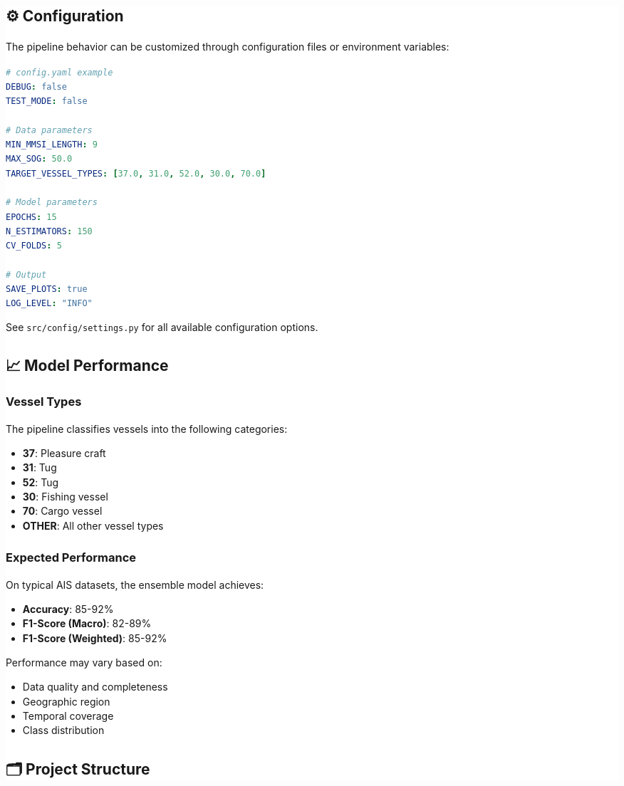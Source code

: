 ## ⚙️ Configuration

The pipeline behavior can be customized through configuration files or environment variables:

```yaml
# config.yaml example
DEBUG: false
TEST_MODE: false

# Data parameters
MIN_MMSI_LENGTH: 9
MAX_SOG: 50.0
TARGET_VESSEL_TYPES: [37.0, 31.0, 52.0, 30.0, 70.0]

# Model parameters
EPOCHS: 15
N_ESTIMATORS: 150
CV_FOLDS: 5

# Output
SAVE_PLOTS: true
LOG_LEVEL: "INFO"
```

See `src/config/settings.py` for all available configuration options.

## 📈 Model Performance

### Vessel Types

The pipeline classifies vessels into the following categories:
- **37**: Pleasure craft
- **31**: Tug
- **52**: Tug
- **30**: Fishing vessel
- **70**: Cargo vessel
- **OTHER**: All other vessel types

### Expected Performance

On typical AIS datasets, the ensemble model achieves:
- **Accuracy**: 85-92%
- **F1-Score (Macro)**: 82-89%
- **F1-Score (Weighted)**: 85-92%

Performance may vary based on:
- Data quality and completeness
- Geographic region
- Temporal coverage
- Class distribution

## 🗂️ Project Structure
